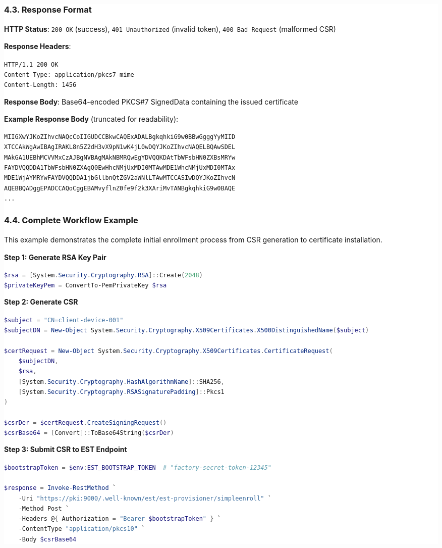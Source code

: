 ### 4.3. Response Format

**HTTP Status**: `200 OK` (success), `401 Unauthorized` (invalid token), `400 Bad Request` (malformed CSR)

**Response Headers**:
```http
HTTP/1.1 200 OK
Content-Type: application/pkcs7-mime
Content-Length: 1456
```

**Response Body**:
Base64-encoded PKCS#7 SignedData containing the issued certificate

**Example Response Body** (truncated for readability):
```
MIIGXwYJKoZIhvcNAQcCoIIGUDCCBkwCAQExADALBgkqhkiG9w0BBwGgggYyMIID
XTCCAkWgAwIBAgIRAKL8n5Z2dH3vX9pN1wK4jL0wDQYJKoZIhvcNAQELBQAwSDEL
MAkGA1UEBhMCVVMxCzAJBgNVBAgMAkNBMRQwEgYDVQQKDAtTbWFsbHN0ZXBsMRYw
FAYDVQQDDA1TbWFsbHN0ZXAgQ0EwHhcNMjUxMDI0MTAwMDE1WhcNMjUxMDI0MTAx
MDE1WjAYMRYwFAYDVQQDDA1jbGllbnQtZGV2aWNlLTAwMTCCASIwDQYJKoZIhvcN
AQEBBQADggEPADCCAQoCggEBAMvyflnZ0fe9f2k3XAriMvTANBgkqhkiG9w0BAQE
...
```

### 4.4. Complete Workflow Example

This example demonstrates the complete initial enrollment process from CSR generation to certificate installation.

**Step 1: Generate RSA Key Pair**
```powershell
$rsa = [System.Security.Cryptography.RSA]::Create(2048)
$privateKeyPem = ConvertTo-PemPrivateKey $rsa
```

**Step 2: Generate CSR**
```powershell
$subject = "CN=client-device-001"
$subjectDN = New-Object System.Security.Cryptography.X509Certificates.X500DistinguishedName($subject)

$certRequest = New-Object System.Security.Cryptography.X509Certificates.CertificateRequest(
    $subjectDN,
    $rsa,
    [System.Security.Cryptography.HashAlgorithmName]::SHA256,
    [System.Security.Cryptography.RSASignaturePadding]::Pkcs1
)

$csrDer = $certRequest.CreateSigningRequest()
$csrBase64 = [Convert]::ToBase64String($csrDer)
```

**Step 3: Submit CSR to EST Endpoint**
```powershell
$bootstrapToken = $env:EST_BOOTSTRAP_TOKEN  # "factory-secret-token-12345"

$response = Invoke-RestMethod `
    -Uri "https://pki:9000/.well-known/est/est-provisioner/simpleenroll" `
    -Method Post `
    -Headers @{ Authorization = "Bearer $bootstrapToken" } `
    -ContentType "application/pkcs10" `
    -Body $csrBase64
```

